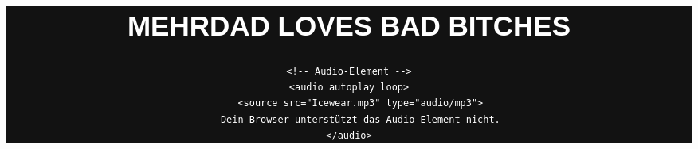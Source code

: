 <html lang="de">
<head>
    <meta charset="UTF-8">
    <meta name="viewport" content="width=device-width, initial-scale=1.0">
    <title>AND NOW, GET THE FUCK OOOUTTA HERE</title> <!-- Titel für den Tab im Browser -->
    <style>
        body {
            background-color: #121212;
            color: white;
            font-family: Arial, sans-serif;
            text-align: center;
            padding: 20px;
        }
        h1 {
            font-size: 2.5em;
            margin-bottom: 20px;
            text-transform: uppercase;
        }
        img {
            width: 300px;
            height: auto;
            border-radius: 15px;
            box-shadow: 0 0 15px rgba(255, 255, 255, 0.2);
        }
        p {
            font-size: 1.2em;
            margin-top: 20px;
            opacity: 0.8;
        }
    </style>
</head>
<body>
    <!-- Hier wird der Text auf der Webseite angezeigt -->
    <h1>MEHRDAD LOVES BAD BITCHES</h1>  <!-- Der Text auf der Webseite -->

    <!-- Audio-Element -->
    <audio autoplay loop>
        <source src="Icewear.mp3" type="audio/mp3">
        Dein Browser unterstützt das Audio-Element nicht.
    </audio>
    